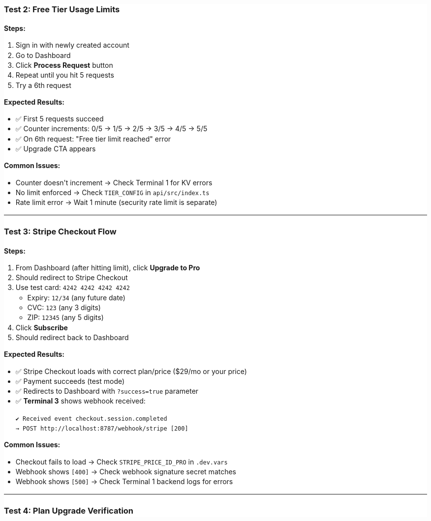 
### Test 2: Free Tier Usage Limits

**Steps:**
1. Sign in with newly created account
2. Go to Dashboard
3. Click **Process Request** button
4. Repeat until you hit 5 requests
5. Try a 6th request

**Expected Results:**
- ✅ First 5 requests succeed
- ✅ Counter increments: 0/5 → 1/5 → 2/5 → 3/5 → 4/5 → 5/5
- ✅ On 6th request: "Free tier limit reached" error
- ✅ Upgrade CTA appears

**Common Issues:**
- Counter doesn't increment → Check Terminal 1 for KV errors
- No limit enforced → Check `TIER_CONFIG` in `api/src/index.ts`
- Rate limit error → Wait 1 minute (security rate limit is separate)

---

### Test 3: Stripe Checkout Flow

**Steps:**
1. From Dashboard (after hitting limit), click **Upgrade to Pro**
2. Should redirect to Stripe Checkout
3. Use test card: `4242 4242 4242 4242`
   - Expiry: `12/34` (any future date)
   - CVC: `123` (any 3 digits)
   - ZIP: `12345` (any 5 digits)
4. Click **Subscribe**
5. Should redirect back to Dashboard

**Expected Results:**
- ✅ Stripe Checkout loads with correct plan/price ($29/mo or your price)
- ✅ Payment succeeds (test mode)
- ✅ Redirects to Dashboard with `?success=true` parameter
- ✅ **Terminal 3** shows webhook received:
  ```
  ✔ Received event checkout.session.completed
  → POST http://localhost:8787/webhook/stripe [200]
  ```

**Common Issues:**
- Checkout fails to load → Check `STRIPE_PRICE_ID_PRO` in `.dev.vars`
- Webhook shows `[400]` → Check webhook signature secret matches
- Webhook shows `[500]` → Check Terminal 1 backend logs for errors

---

### Test 4: Plan Upgrade Verification
